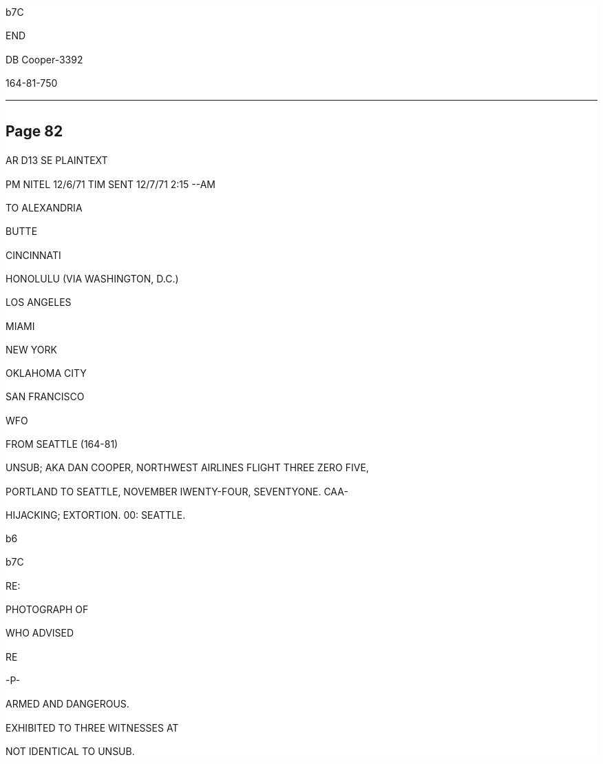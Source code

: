 b7C

END

DB Cooper-3392

164-81-750

---

## Page 82

AR D13 SE PLAINTEXT

PM NITEL 12/6/71 TIM SENT 12/7/71 2:15 --AM

TO ALEXANDRIA

BUTTE

CINCINNATI

HONOLULU (VIA WASHINGTON, D.C.)

LOS ANGELES

MIAMI

NEW YORK

OKLAHOMA CITY

SAN FRANCISCO

WFO

FROM SEATTLE (164-81)

UNSUB; AKA DAN COOPER, NORTHWEST AIRLINES FLIGHT THREE ZERO FIVE,

PORTLAND TO SEATTLE, NOVEMBER IWENTY-FOUR, SEVENTYONE. CAA-

HIJACKING; EXTORTION. 00: SEATTLE.

b6

b7C

RE:

PHOTOGRAPH OF

WHO ADVISED

RE

-P-

ARMED AND DANGEROUS.

EXHIBITED TO THREE WITNESSES AT

NOT IDENTICAL TO UNSUB.
